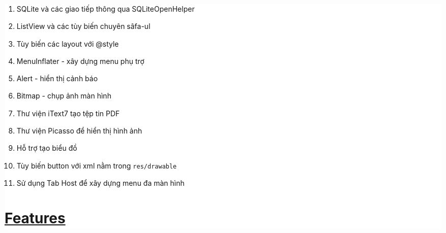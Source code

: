 1. SQLite và các giao tiếp thông qua SQLiteOpenHelper

2. ListView và các tùy biến chuyên sâfa-ul

3. Tùy biến các layout với @style 

4. MenuInflater - xây dựng menu phụ trợ

5. Alert - hiển thị cảnh báo

6. Bitmap - chụp ảnh màn hình

7. Thư viện iText7 tạo tệp tin PDF 

8. Thư viện Picasso để hiển thị hình ảnh

9. Hỗ trợ tạo biểu đồ 

10. Tùy biến button với xml nằm trong `res/drawable`

11. Sử dụng Tab Host để xây dựng menu đa màn hình
# [**Features**](#features)

<p align="center">